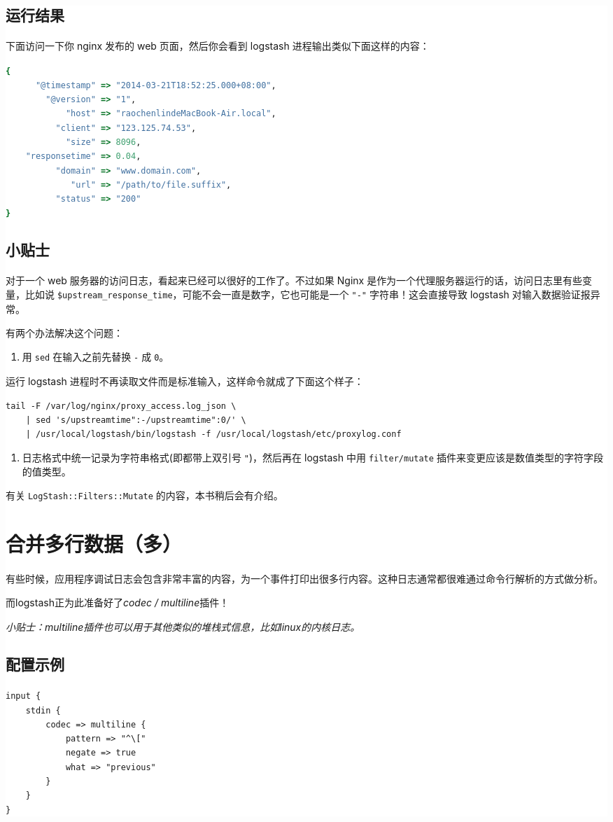 ## 运行结果

下面访问一下你 nginx 发布的 web 页面，然后你会看到 logstash 进程输出类似下面这样的内容：

```ruby
{
      "@timestamp" => "2014-03-21T18:52:25.000+08:00",
        "@version" => "1",
            "host" => "raochenlindeMacBook-Air.local",
          "client" => "123.125.74.53",
            "size" => 8096,
    "responsetime" => 0.04,
          "domain" => "www.domain.com",
             "url" => "/path/to/file.suffix",
          "status" => "200"
}
```

## 小贴士

对于一个 web 服务器的访问日志，看起来已经可以很好的工作了。不过如果 Nginx 是作为一个代理服务器运行的话，访问日志里有些变量，比如说 `$upstream_response_time`，可能不会一直是数字，它也可能是一个 `"-"` 字符串！这会直接导致 logstash 对输入数据验证报异常。

有两个办法解决这个问题：

1. 用 `sed` 在输入之前先替换 `-` 成 `0`。

运行 logstash 进程时不再读取文件而是标准输入，这样命令就成了下面这个样子：

```
tail -F /var/log/nginx/proxy_access.log_json \
    | sed 's/upstreamtime":-/upstreamtime":0/' \
    | /usr/local/logstash/bin/logstash -f /usr/local/logstash/etc/proxylog.conf
```

1. 日志格式中统一记录为字符串格式(即都带上双引号 `"`)，然后再在 logstash 中用 `filter/mutate` 插件来变更应该是数值类型的字符字段的值类型。

有关 `LogStash::Filters::Mutate` 的内容，本书稍后会有介绍。

# 合并多行数据（多）

有些时候，应用程序调试日志会包含非常丰富的内容，为一个事件打印出很多行内容。这种日志通常都很难通过命令行解析的方式做分析。

而logstash正为此准备好了*codec / multiline*插件！

*小贴士：multiline插件也可以用于其他类似的堆栈式信息，比如linux的内核日志。*

## 配置示例

```
input {
    stdin {
        codec => multiline {
            pattern => "^\["
            negate => true
            what => "previous"
        }
    }
}
```
